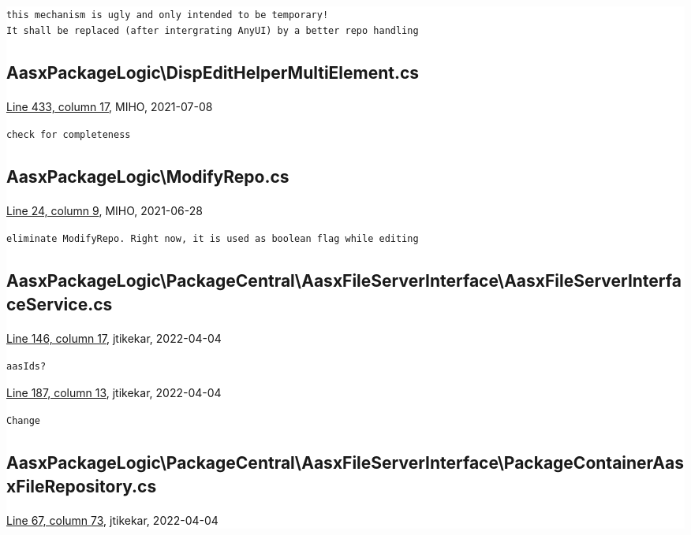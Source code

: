     this mechanism is ugly and only intended to be temporary!
    It shall be replaced (after intergrating AnyUI) by a better repo handling

## AasxPackageLogic\DispEditHelperMultiElement.cs

[Line 433, column 17](
https://github.com/admin-shell-io/aasx-package-explorer/blob/master/src/AasxPackageLogic/DispEditHelperMultiElement.cs#L433
), 
MIHO,
2021-07-08

    check for completeness

## AasxPackageLogic\ModifyRepo.cs

[Line 24, column 9](
https://github.com/admin-shell-io/aasx-package-explorer/blob/master/src/AasxPackageLogic/ModifyRepo.cs#L24
), 
MIHO,
2021-06-28

    eliminate ModifyRepo. Right now, it is used as boolean flag while editing

## AasxPackageLogic\PackageCentral\AasxFileServerInterface\AasxFileServerInterfaceService.cs

[Line 146, column 17](
https://github.com/admin-shell-io/aasx-package-explorer/blob/master/src/AasxPackageLogic/PackageCentral/AasxFileServerInterface/AasxFileServerInterfaceService.cs#L146
), 
jtikekar,
2022-04-04

    aasIds?

[Line 187, column 13](
https://github.com/admin-shell-io/aasx-package-explorer/blob/master/src/AasxPackageLogic/PackageCentral/AasxFileServerInterface/AasxFileServerInterfaceService.cs#L187
), 
jtikekar,
2022-04-04

    Change

## AasxPackageLogic\PackageCentral\AasxFileServerInterface\PackageContainerAasxFileRepository.cs

[Line 67, column 73](
https://github.com/admin-shell-io/aasx-package-explorer/blob/master/src/AasxPackageLogic/PackageCentral/AasxFileServerInterface/PackageContainerAasxFileRepository.cs#L67
), 
jtikekar,
2022-04-04
